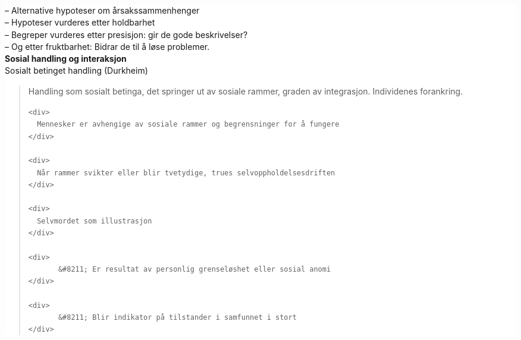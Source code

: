 <div>
  &#8211; Alternative hypoteser om årsakssammenhenger
</div>

<div>
  &#8211; Hypoteser vurderes etter holdbarhet
</div>

<div>
  &#8211; Begreper vurderes etter presisjon: gir de gode beskrivelser?
</div>

<div>
  &#8211; Og etter fruktbarhet: Bidrar de til å løse problemer.
</div>

<div>
</div>

<div>
  <strong>Sosial handling og interaksjon</strong>
</div>

<div>
  Sosialt betinget handling (Durkheim)
</div>

<div>
  <blockquote>
    <div>
      Handling som sosialt betinga, det springer ut av sosiale rammer, graden av integrasjon. Individenes forankring.
    </div>
    
    <div>
      Mennesker er avhengige av sosiale rammer og begrensninger for å fungere
    </div>
    
    <div>
      Når rammer svikter eller blir tvetydige, trues selvoppholdelsesdriften
    </div>
    
    <div>
      Selvmordet som illustrasjon
    </div>
    
    <div>
           &#8211; Er resultat av personlig grenseløshet eller sosial anomi
    </div>
    
    <div>
           &#8211; Blir indikator på tilstander i samfunnet i stort
    </div>
  </blockquote>
</div>

<div>
</div>
